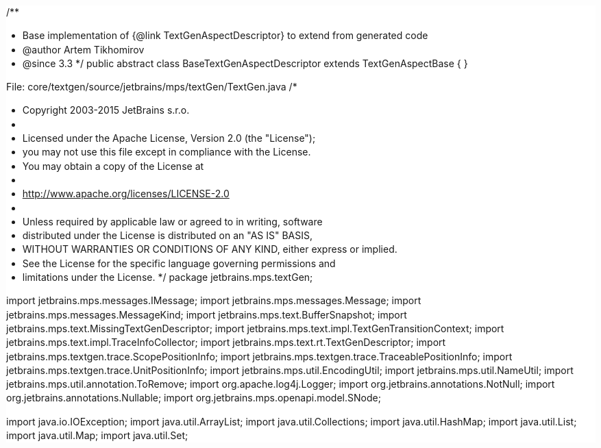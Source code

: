 /**
 * Base implementation of {@link TextGenAspectDescriptor} to extend from generated code
 * @author Artem Tikhomirov
 * @since 3.3
 */
public abstract class BaseTextGenAspectDescriptor extends TextGenAspectBase {
}


File: core/textgen/source/jetbrains/mps/textGen/TextGen.java
/*
 * Copyright 2003-2015 JetBrains s.r.o.
 *
 * Licensed under the Apache License, Version 2.0 (the "License");
 * you may not use this file except in compliance with the License.
 * You may obtain a copy of the License at
 *
 * http://www.apache.org/licenses/LICENSE-2.0
 *
 * Unless required by applicable law or agreed to in writing, software
 * distributed under the License is distributed on an "AS IS" BASIS,
 * WITHOUT WARRANTIES OR CONDITIONS OF ANY KIND, either express or implied.
 * See the License for the specific language governing permissions and
 * limitations under the License.
 */
package jetbrains.mps.textGen;

import jetbrains.mps.messages.IMessage;
import jetbrains.mps.messages.Message;
import jetbrains.mps.messages.MessageKind;
import jetbrains.mps.text.BufferSnapshot;
import jetbrains.mps.text.MissingTextGenDescriptor;
import jetbrains.mps.text.impl.TextGenTransitionContext;
import jetbrains.mps.text.impl.TraceInfoCollector;
import jetbrains.mps.text.rt.TextGenDescriptor;
import jetbrains.mps.textgen.trace.ScopePositionInfo;
import jetbrains.mps.textgen.trace.TraceablePositionInfo;
import jetbrains.mps.textgen.trace.UnitPositionInfo;
import jetbrains.mps.util.EncodingUtil;
import jetbrains.mps.util.NameUtil;
import jetbrains.mps.util.annotation.ToRemove;
import org.apache.log4j.Logger;
import org.jetbrains.annotations.NotNull;
import org.jetbrains.annotations.Nullable;
import org.jetbrains.mps.openapi.model.SNode;

import java.io.IOException;
import java.util.ArrayList;
import java.util.Collections;
import java.util.HashMap;
import java.util.List;
import java.util.Map;
import java.util.Set;
